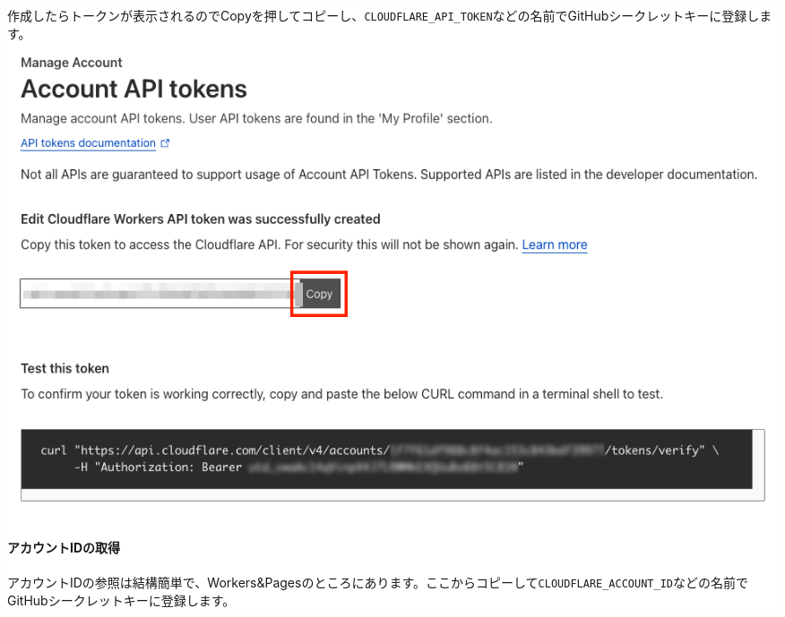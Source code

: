 作成したらトークンが表示されるのでCopyを押してコピーし、`CLOUDFLARE_API_TOKEN`などの名前でGitHubシークレットキーに登録します。
![](/images/cloudflare-github-actions/create-api-token-4.png)

#### アカウントIDの取得

アカウントIDの参照は結構簡単で、Workers&Pagesのところにあります。ここからコピーして`CLOUDFLARE_ACCOUNT_ID`などの名前でGitHubシークレットキーに登録します。